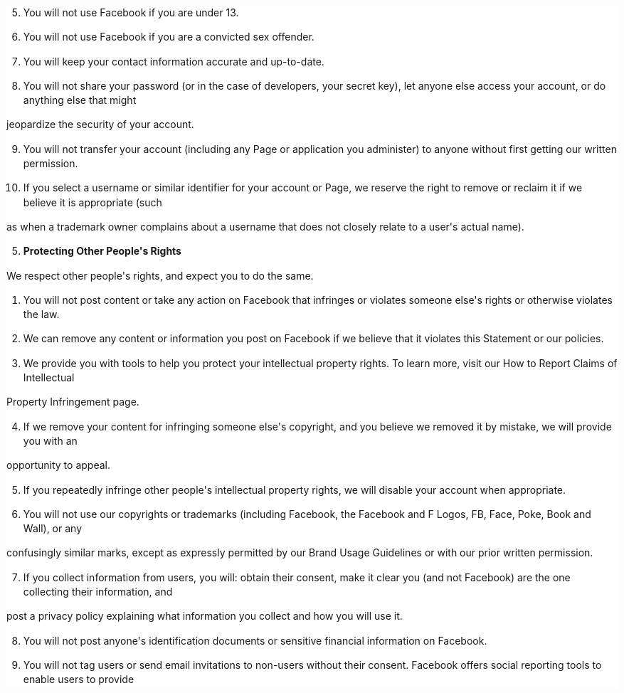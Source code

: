 5. You will not use Facebook if you are under 13.

6. You will not use Facebook if you are a convicted sex offender.

7. You will keep your contact information accurate and up-to-date.

8. You will not share your password (or in the case of developers, your secret key), let anyone else access your account, or do anything else that might

jeopardize the security of your account.

9. You will not transfer your account (including any Page or application you administer) to anyone without first getting our written permission.

10. If you select a username or similar identifier for your account or Page, we reserve the right to remove or reclaim it if we believe it is appropriate (such

as when a trademark owner complains about a username that does not closely relate to a user's actual name).

 

5. **Protecting Other People's Rights**

We respect other people's rights, and expect you to do the same.

1. You will not post content or take any action on Facebook that infringes or violates someone else's rights or otherwise violates the law.

2. We can remove any content or information you post on Facebook if we believe that it violates this Statement or our policies.

3. We provide you with tools to help you protect your intellectual property rights. To learn more, visit our How to Report Claims of Intellectual

Property Infringement page.

4. If we remove your content for infringing someone else's copyright, and you believe we removed it by mistake, we will provide you with an

opportunity to appeal.

5. If you repeatedly infringe other people's intellectual property rights, we will disable your account when appropriate.

6. You will not use our copyrights or trademarks (including Facebook, the Facebook and F Logos, FB, Face, Poke, Book and Wall), or any

confusingly similar marks, except as expressly permitted by our Brand Usage Guidelines or with our prior written permission.

7. If you collect information from users, you will: obtain their consent, make it clear you (and not Facebook) are the one collecting their information, and

post a privacy policy explaining what information you collect and how you will use it.

8. You will not post anyone's identification documents or sensitive financial information on Facebook.

9. You will not tag users or send email invitations to non-users without their consent. Facebook offers social reporting tools to enable users to provide
